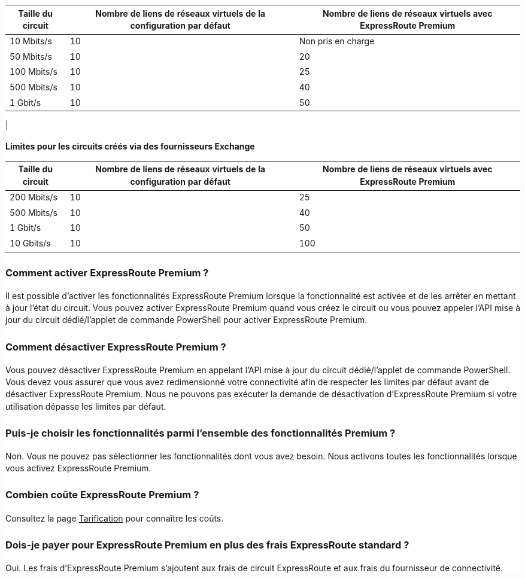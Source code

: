 | **Taille du circuit** | **Nombre de liens de réseaux virtuels de la configuration par défaut** | **Nombre de liens de réseaux virtuels avec ExpressRoute Premium** |
|--------------|----------------------------------------|-----------------------------------------------|
| 10 Mbits/s | 10 | Non pris en charge |
| 50 Mbits/s | 10 | 20 |
| 100 Mbits/s | 10 | 25 |
| 500 Mbits/s | 10 | 40 |
| 1 Gbit/s | 10 | 50                                                                                     
|


**Limites pour les circuits créés via des fournisseurs Exchange**

| **Taille du circuit** | **Nombre de liens de réseaux virtuels de la configuration par défaut** | **Nombre de liens de réseaux virtuels avec ExpressRoute Premium** |
|--------------|-----------------------------------|------------------------------------------------|
| 200 Mbits/s | 10 | 25 |
| 500 Mbits/s | 10 | 40 |
| 1 Gbit/s | 10 | 50 |
| 10 Gbits/s | 10 | 100 |



### Comment activer ExpressRoute Premium ?
Il est possible d’activer les fonctionnalités ExpressRoute Premium lorsque la fonctionnalité est activée et de les arrêter en mettant à jour l’état du circuit. Vous pouvez activer ExpressRoute Premium quand vous créez le circuit ou vous pouvez appeler l’API mise à jour du circuit dédié/l’applet de commande PowerShell pour activer ExpressRoute Premium.

### Comment désactiver ExpressRoute Premium ?
Vous pouvez désactiver ExpressRoute Premium en appelant l’API mise à jour du circuit dédié/l’applet de commande PowerShell. Vous devez vous assurer que vous avez redimensionné votre connectivité afin de respecter les limites par défaut avant de désactiver ExpressRoute Premium. Nous ne pouvons pas exécuter la demande de désactivation d’ExpressRoute Premium si votre utilisation dépasse les limites par défaut.

### Puis-je choisir les fonctionnalités parmi l’ensemble des fonctionnalités Premium ?
Non. Vous ne pouvez pas sélectionner les fonctionnalités dont vous avez besoin. Nous activons toutes les fonctionnalités lorsque vous activez ExpressRoute Premium.

### Combien coûte ExpressRoute Premium ?
Consultez la page [Tarification](http://azure.microsoft.com/pricing/details/expressroute/) pour connaître les coûts.

### Dois-je payer pour ExpressRoute Premium en plus des frais ExpressRoute standard ?
Oui. Les frais d’ExpressRoute Premium s’ajoutent aux frais de circuit ExpressRoute et aux frais du fournisseur de connectivité.
